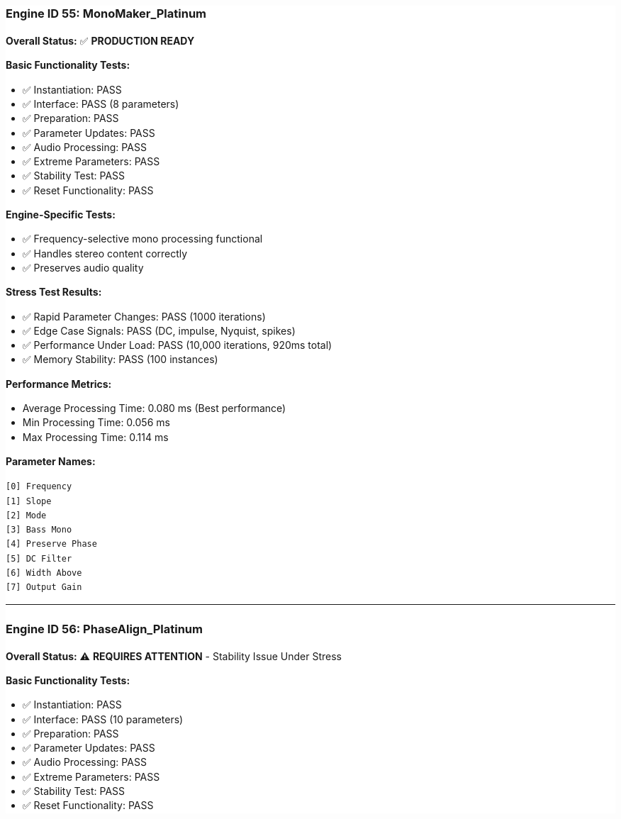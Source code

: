 
### Engine ID 55: MonoMaker_Platinum

**Overall Status:** ✅ **PRODUCTION READY**

**Basic Functionality Tests:**
- ✅ Instantiation: PASS
- ✅ Interface: PASS (8 parameters)
- ✅ Preparation: PASS
- ✅ Parameter Updates: PASS
- ✅ Audio Processing: PASS
- ✅ Extreme Parameters: PASS
- ✅ Stability Test: PASS
- ✅ Reset Functionality: PASS

**Engine-Specific Tests:**
- ✅ Frequency-selective mono processing functional
- ✅ Handles stereo content correctly
- ✅ Preserves audio quality

**Stress Test Results:**
- ✅ Rapid Parameter Changes: PASS (1000 iterations)
- ✅ Edge Case Signals: PASS (DC, impulse, Nyquist, spikes)
- ✅ Performance Under Load: PASS (10,000 iterations, 920ms total)
- ✅ Memory Stability: PASS (100 instances)

**Performance Metrics:**
- Average Processing Time: 0.080 ms (Best performance)
- Min Processing Time: 0.056 ms
- Max Processing Time: 0.114 ms

**Parameter Names:**
```
[0] Frequency
[1] Slope
[2] Mode
[3] Bass Mono
[4] Preserve Phase
[5] DC Filter
[6] Width Above
[7] Output Gain
```

---

### Engine ID 56: PhaseAlign_Platinum

**Overall Status:** ⚠️ **REQUIRES ATTENTION** - Stability Issue Under Stress

**Basic Functionality Tests:**
- ✅ Instantiation: PASS
- ✅ Interface: PASS (10 parameters)
- ✅ Preparation: PASS
- ✅ Parameter Updates: PASS
- ✅ Audio Processing: PASS
- ✅ Extreme Parameters: PASS
- ✅ Stability Test: PASS
- ✅ Reset Functionality: PASS

